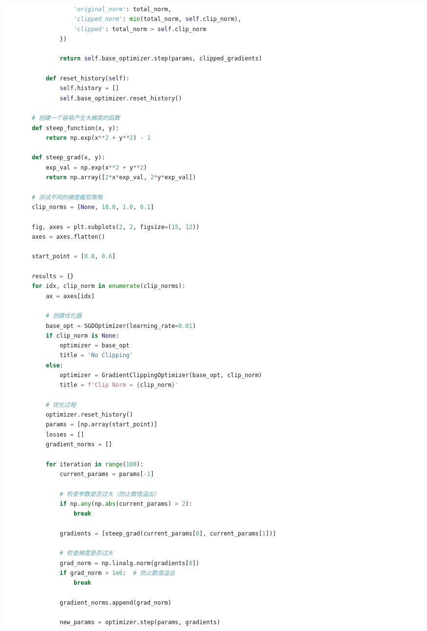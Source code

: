 ```python
                    'original_norm': total_norm,
                    'clipped_norm': min(total_norm, self.clip_norm),
                    'clipped': total_norm > self.clip_norm
                })
                
                return self.base_optimizer.step(params, clipped_gradients)
            
            def reset_history(self):
                self.history = []
                self.base_optimizer.reset_history()
        
        # 创建一个容易产生大梯度的函数
        def steep_function(x, y):
            return np.exp(x**2 + y**2) - 1
        
        def steep_grad(x, y):
            exp_val = np.exp(x**2 + y**2)
            return np.array([2*x*exp_val, 2*y*exp_val])
        
        # 测试不同的梯度裁剪策略
        clip_norms = [None, 10.0, 1.0, 0.1]
        
        fig, axes = plt.subplots(2, 2, figsize=(15, 12))
        axes = axes.flatten()
        
        start_point = [0.8, 0.6]
        
        results = {}
        for idx, clip_norm in enumerate(clip_norms):
            ax = axes[idx]
            
            # 创建优化器
            base_opt = SGDOptimizer(learning_rate=0.01)
            if clip_norm is None:
                optimizer = base_opt
                title = 'No Clipping'
            else:
                optimizer = GradientClippingOptimizer(base_opt, clip_norm)
                title = f'Clip Norm = {clip_norm}'
            
            # 优化过程
            optimizer.reset_history()
            params = [np.array(start_point)]
            losses = []
            gradient_norms = []
            
            for iteration in range(100):
                current_params = params[-1]
                
                # 检查参数是否过大（防止数值溢出）
                if np.any(np.abs(current_params) > 2):
                    break
                
                gradients = [steep_grad(current_params[0], current_params[1])]
                
                # 检查梯度是否过大
                grad_norm = np.linalg.norm(gradients[0])
                if grad_norm > 1e6:  # 防止数值溢出
                    break
                
                gradient_norms.append(grad_norm)
                
                new_params = optimizer.step(params, gradients)
```